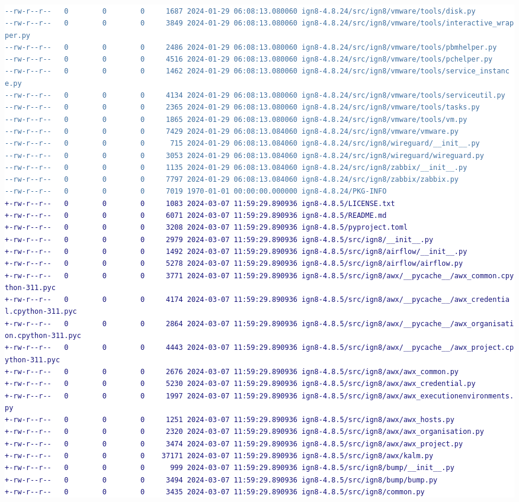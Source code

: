 ```diff
--rw-r--r--   0        0        0     1687 2024-01-29 06:08:13.080060 ign8-4.8.24/src/ign8/vmware/tools/disk.py
--rw-r--r--   0        0        0     3849 2024-01-29 06:08:13.080060 ign8-4.8.24/src/ign8/vmware/tools/interactive_wrapper.py
--rw-r--r--   0        0        0     2486 2024-01-29 06:08:13.080060 ign8-4.8.24/src/ign8/vmware/tools/pbmhelper.py
--rw-r--r--   0        0        0     4516 2024-01-29 06:08:13.080060 ign8-4.8.24/src/ign8/vmware/tools/pchelper.py
--rw-r--r--   0        0        0     1462 2024-01-29 06:08:13.080060 ign8-4.8.24/src/ign8/vmware/tools/service_instance.py
--rw-r--r--   0        0        0     4134 2024-01-29 06:08:13.080060 ign8-4.8.24/src/ign8/vmware/tools/serviceutil.py
--rw-r--r--   0        0        0     2365 2024-01-29 06:08:13.080060 ign8-4.8.24/src/ign8/vmware/tools/tasks.py
--rw-r--r--   0        0        0     1865 2024-01-29 06:08:13.080060 ign8-4.8.24/src/ign8/vmware/tools/vm.py
--rw-r--r--   0        0        0     7429 2024-01-29 06:08:13.084060 ign8-4.8.24/src/ign8/vmware/vmware.py
--rw-r--r--   0        0        0      715 2024-01-29 06:08:13.084060 ign8-4.8.24/src/ign8/wireguard/__init__.py
--rw-r--r--   0        0        0     3053 2024-01-29 06:08:13.084060 ign8-4.8.24/src/ign8/wireguard/wireguard.py
--rw-r--r--   0        0        0     1135 2024-01-29 06:08:13.084060 ign8-4.8.24/src/ign8/zabbix/__init__.py
--rw-r--r--   0        0        0     7797 2024-01-29 06:08:13.084060 ign8-4.8.24/src/ign8/zabbix/zabbix.py
--rw-r--r--   0        0        0     7019 1970-01-01 00:00:00.000000 ign8-4.8.24/PKG-INFO
+-rw-r--r--   0        0        0     1083 2024-03-07 11:59:29.890936 ign8-4.8.5/LICENSE.txt
+-rw-r--r--   0        0        0     6071 2024-03-07 11:59:29.890936 ign8-4.8.5/README.md
+-rw-r--r--   0        0        0     3208 2024-03-07 11:59:29.890936 ign8-4.8.5/pyproject.toml
+-rw-r--r--   0        0        0     2979 2024-03-07 11:59:29.890936 ign8-4.8.5/src/ign8/__init__.py
+-rw-r--r--   0        0        0     1492 2024-03-07 11:59:29.890936 ign8-4.8.5/src/ign8/airflow/__init__.py
+-rw-r--r--   0        0        0     5278 2024-03-07 11:59:29.890936 ign8-4.8.5/src/ign8/airflow/airflow.py
+-rw-r--r--   0        0        0     3771 2024-03-07 11:59:29.890936 ign8-4.8.5/src/ign8/awx/__pycache__/awx_common.cpython-311.pyc
+-rw-r--r--   0        0        0     4174 2024-03-07 11:59:29.890936 ign8-4.8.5/src/ign8/awx/__pycache__/awx_credential.cpython-311.pyc
+-rw-r--r--   0        0        0     2864 2024-03-07 11:59:29.890936 ign8-4.8.5/src/ign8/awx/__pycache__/awx_organisation.cpython-311.pyc
+-rw-r--r--   0        0        0     4443 2024-03-07 11:59:29.890936 ign8-4.8.5/src/ign8/awx/__pycache__/awx_project.cpython-311.pyc
+-rw-r--r--   0        0        0     2676 2024-03-07 11:59:29.890936 ign8-4.8.5/src/ign8/awx/awx_common.py
+-rw-r--r--   0        0        0     5230 2024-03-07 11:59:29.890936 ign8-4.8.5/src/ign8/awx/awx_credential.py
+-rw-r--r--   0        0        0     1997 2024-03-07 11:59:29.890936 ign8-4.8.5/src/ign8/awx/awx_executionenvironments.py
+-rw-r--r--   0        0        0     1251 2024-03-07 11:59:29.890936 ign8-4.8.5/src/ign8/awx/awx_hosts.py
+-rw-r--r--   0        0        0     2320 2024-03-07 11:59:29.890936 ign8-4.8.5/src/ign8/awx/awx_organisation.py
+-rw-r--r--   0        0        0     3474 2024-03-07 11:59:29.890936 ign8-4.8.5/src/ign8/awx/awx_project.py
+-rw-r--r--   0        0        0    37171 2024-03-07 11:59:29.890936 ign8-4.8.5/src/ign8/awx/kalm.py
+-rw-r--r--   0        0        0      999 2024-03-07 11:59:29.890936 ign8-4.8.5/src/ign8/bump/__init__.py
+-rw-r--r--   0        0        0     3494 2024-03-07 11:59:29.890936 ign8-4.8.5/src/ign8/bump/bump.py
+-rw-r--r--   0        0        0     3435 2024-03-07 11:59:29.890936 ign8-4.8.5/src/ign8/common.py
```